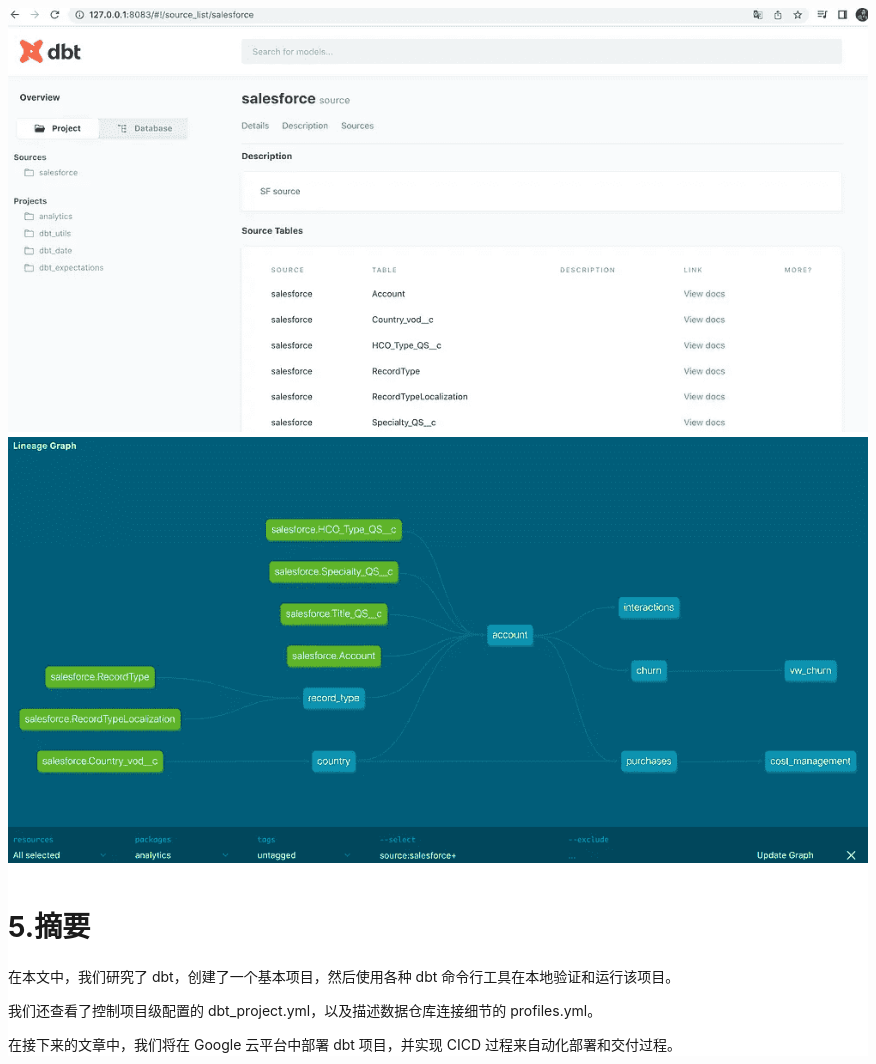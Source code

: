 ![](img/69c93cb2451e29863ed68d101ea1a55a.png)![](img/f052a44542e70a848737f55009aa7f44.png)

# 5.摘要

在本文中，我们研究了 dbt，创建了一个基本项目，然后使用各种 dbt 命令行工具在本地验证和运行该项目。

我们还查看了控制项目级配置的 dbt_project.yml，以及描述数据仓库连接细节的 profiles.yml。

在接下来的文章中，我们将在 Google 云平台中部署 dbt 项目，并实现 CICD 过程来自动化部署和交付过程。